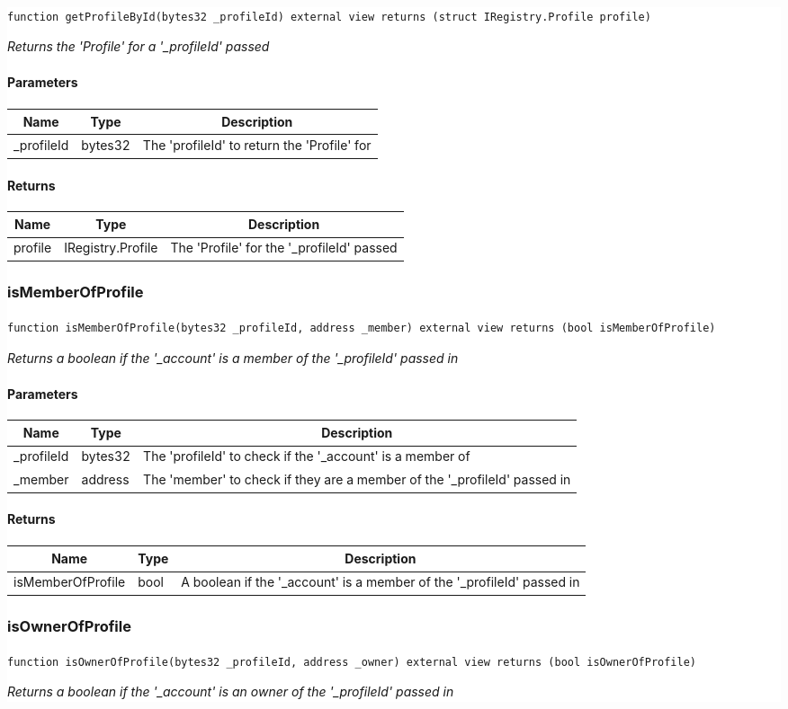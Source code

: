 ```solidity
function getProfileById(bytes32 _profileId) external view returns (struct IRegistry.Profile profile)
```



*Returns the &#39;Profile&#39; for a &#39;_profileId&#39; passed*

#### Parameters

| Name | Type | Description |
|---|---|---|
| _profileId | bytes32 | The &#39;profileId&#39; to return the &#39;Profile&#39; for |

#### Returns

| Name | Type | Description |
|---|---|---|
| profile | IRegistry.Profile | The &#39;Profile&#39; for the &#39;_profileId&#39; passed |

### isMemberOfProfile

```solidity
function isMemberOfProfile(bytes32 _profileId, address _member) external view returns (bool isMemberOfProfile)
```



*Returns a boolean if the &#39;_account&#39; is a member of the &#39;_profileId&#39; passed in*

#### Parameters

| Name | Type | Description |
|---|---|---|
| _profileId | bytes32 | The &#39;profileId&#39; to check if the &#39;_account&#39; is a member of |
| _member | address | The &#39;member&#39; to check if they are a member of the &#39;_profileId&#39; passed in |

#### Returns

| Name | Type | Description |
|---|---|---|
| isMemberOfProfile | bool | A boolean if the &#39;_account&#39; is a member of the &#39;_profileId&#39; passed in |

### isOwnerOfProfile

```solidity
function isOwnerOfProfile(bytes32 _profileId, address _owner) external view returns (bool isOwnerOfProfile)
```



*Returns a boolean if the &#39;_account&#39; is an owner of the &#39;_profileId&#39; passed in*
